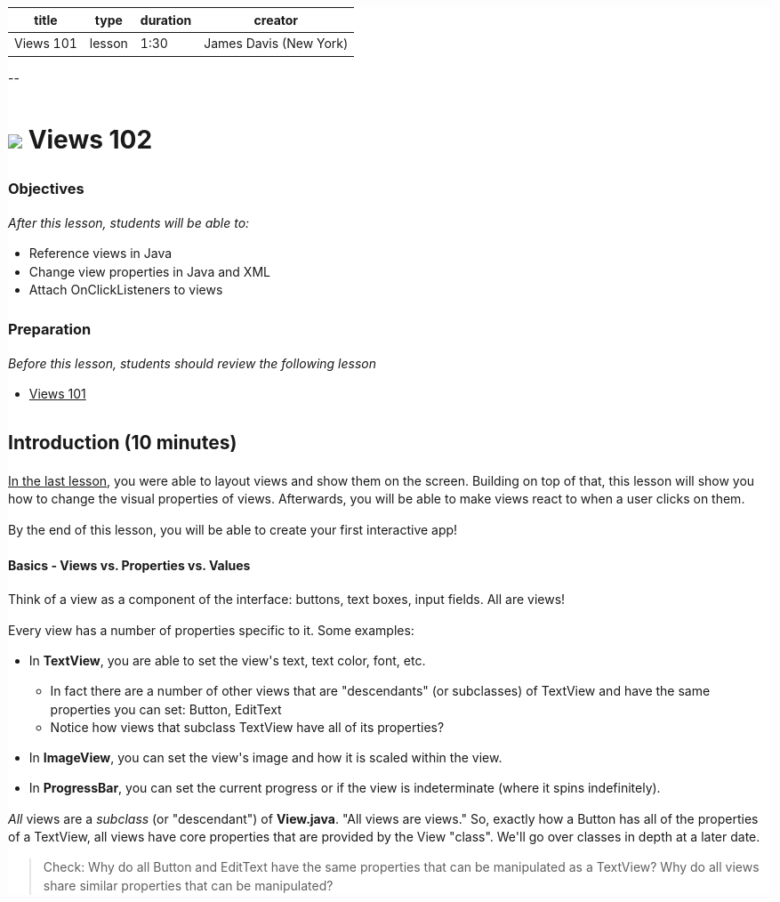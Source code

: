 title | type | duration | creator
----- | ---- | -------- | -------
Views 101 | lesson | 1:30 | James Davis (New York)

--




# ![](https://ga-dash.s3.amazonaws.com/production/assets/logo-9f88ae6c9c3871690e33280fcf557f33.png) Views 102

### Objectives
*After this lesson, students will be able to:*

* Reference views in Java
* Change view properties in Java and XML
* Attach OnClickListeners to views

### Preparation
*Before this lesson, students should review the following lesson*

- [Views 101](../views-101-lesson)


## Introduction (10 minutes)

[In the last lesson](../views-101-leson), you were able to layout views and show them on the screen. Building on top of that, this lesson will show you how to change the visual properties of views. Afterwards, you will be able to make views react to when a user clicks on them.

By the end of this lesson, you will be able to create your first interactive app!

#### Basics - Views vs. Properties vs. Values

Think of a view as a component of the interface: buttons, text boxes, input fields.  All are views!

Every view has a number of properties specific to it. Some examples:

* In **TextView**, you are able to set the view's text, text color, font, etc.

	* In fact there are a number of other views that are "descendants" (or subclasses) of TextView and have the same properties you can set: Button, EditText
	* Notice how views that subclass TextView have all of its properties?

* In **ImageView**, you can set the view's image and how it is scaled within the view.
* In **ProgressBar**, you can set the current progress or if the view is indeterminate (where it spins indefinitely).

*All* views are a *subclass* (or "descendant") of **View.java**. "All views are views." So, exactly how a Button has all of the properties of a TextView, all views have core properties that are provided by the View "class".  We'll go over classes in depth at a later date.

> Check: Why do all Button and EditText have the same properties that can be manipulated as a TextView?  Why do all views share similar properties that can be manipulated?
